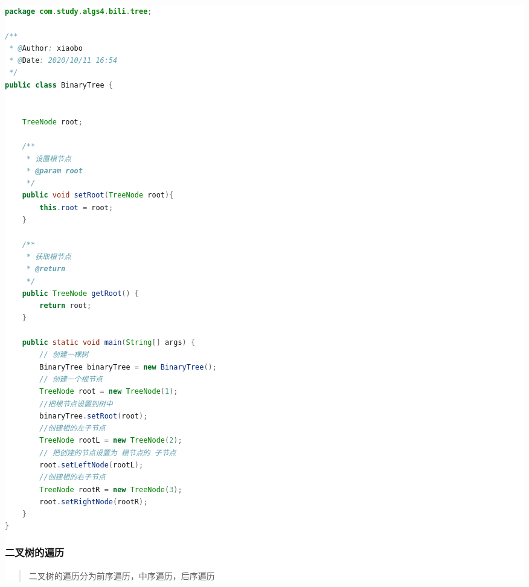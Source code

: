 

```java
package com.study.algs4.bili.tree;

/**
 * @Author: xiaobo
 * @Date: 2020/10/11 16:54
 */
public class BinaryTree {


    TreeNode root;

    /**
     * 设置根节点
     * @param root
     */
    public void setRoot(TreeNode root){
        this.root = root;
    }

    /**
     * 获取根节点
     * @return
     */
    public TreeNode getRoot() {
        return root;
    }

    public static void main(String[] args) {
        // 创建一棵树
        BinaryTree binaryTree = new BinaryTree();
        // 创建一个根节点
        TreeNode root = new TreeNode(1);
        //把根节点设置到树中
        binaryTree.setRoot(root);
        //创建根的左子节点
        TreeNode rootL = new TreeNode(2);
        // 把创建的节点设置为 根节点的 子节点
        root.setLeftNode(rootL);
        //创建根的右子节点
        TreeNode rootR = new TreeNode(3);
        root.setRightNode(rootR);
    }
}
```



### 二叉树的遍历

> 二叉树的遍历分为前序遍历，中序遍历，后序遍历
